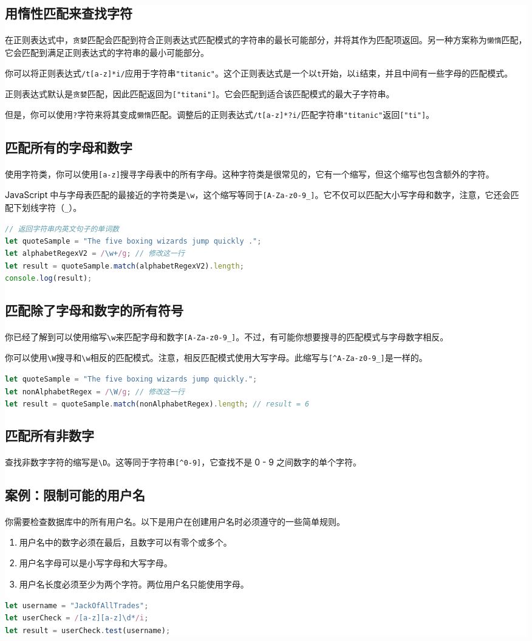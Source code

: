 ## 用惰性匹配来查找字符

在正则表达式中，`贪婪`匹配会匹配到符合正则表达式匹配模式的字符串的最长可能部分，并将其作为匹配项返回。另一种方案称为`懒惰`匹配，它会匹配到满足正则表达式的字符串的最小可能部分。

你可以将正则表达式`/t[a-z]*i/`应用于字符串`"titanic"`。这个正则表达式是一个以`t`开始，以`i`结束，并且中间有一些字母的匹配模式。

正则表达式默认是`贪婪`匹配，因此匹配返回为`["titani"]`。它会匹配到适合该匹配模式的最大子字符串。

但是，你可以使用`?`字符来将其变成`懒惰`匹配。调整后的正则表达式`/t[a-z]*?i/`匹配字符串`"titanic"`返回`["ti"]`。

## 匹配所有的字母和数字

使用字符类，你可以使用`[a-z]`搜寻字母表中的所有字母。这种字符类是很常见的，它有一个缩写，但这个缩写也包含额外的字符。

JavaScript 中与字母表匹配的最接近的字符类是`\w`，这个缩写等同于`[A-Za-z0-9_]`。它不仅可以匹配大小写字母和数字，注意，它还会匹配下划线字符（`_`）。

```js
// 返回字符串内英文句子的单词数
let quoteSample = "The five boxing wizards jump quickly .";
let alphabetRegexV2 = /\w+/g; // 修改这一行
let result = quoteSample.match(alphabetRegexV2).length;
console.log(result);
```

## 匹配除了字母和数字的所有符号

你已经了解到可以使用缩写`\w`来匹配字母和数字`[A-Za-z0-9_]`。不过，有可能你想要搜寻的匹配模式与字母数字相反。

你可以使用`\W`搜寻和`\w`相反的匹配模式。注意，相反匹配模式使用大写字母。此缩写与`[^A-Za-z0-9_]`是一样的。

```js
let quoteSample = "The five boxing wizards jump quickly.";
let nonAlphabetRegex = /\W/g; // 修改这一行
let result = quoteSample.match(nonAlphabetRegex).length; // result = 6
```

## 匹配所有非数字

查找非数字字符的缩写是`\D`。这等同于字符串`[^0-9]`，它查找不是 0 - 9 之间数字的单个字符。

## 案例：限制可能的用户名

你需要检查数据库中的所有用户名。以下是用户在创建用户名时必须遵守的一些简单规则。

1) 用户名中的数字必须在最后，且数字可以有零个或多个。

2) 用户名字母可以是小写字母和大写字母。

3) 用户名长度必须至少为两个字符。两位用户名只能使用字母。

```js
let username = "JackOfAllTrades";
let userCheck = /[a-z][a-z]\d*/i;
let result = userCheck.test(username);
```
